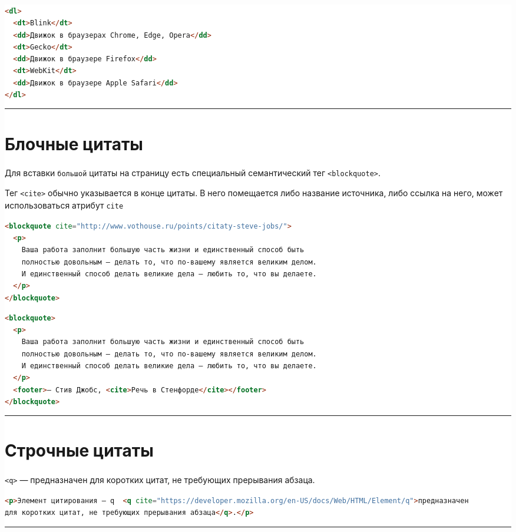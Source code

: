 ```html
<dl>
  <dt>Blink</dt>
  <dd>Движок в браузерах Chrome, Edge, Opera</dd>
  <dt>Gecko</dt>
  <dd>Движок в браузере Firefox</dd>
  <dt>WebKit</dt>
  <dd>Движок в браузере Apple Safari</dd>
</dl>

```

---

# Блочные цитаты

Для вставки `большой` цитаты на страницу есть специальный семантический тег `<blockquote>`.

Тег `<cite>` обычно указывается в конце цитаты. В него помещается либо название источника, либо ссылка на него, может использоваться атрибут `cite`


```html
<blockquote cite="http://www.vothouse.ru/points/citaty-steve-jobs/">
  <p>
    Ваша работа заполнит большую часть жизни и единственный способ быть
    полностью довольным — делать то, что по-вашему является великим делом.
    И единственный способ делать великие дела — любить то, что вы делаете.
  </p>
</blockquote>
```

```html
<blockquote>
  <p>
    Ваша работа заполнит большую часть жизни и единственный способ быть
    полностью довольным — делать то, что по-вашему является великим делом.
    И единственный способ делать великие дела — любить то, что вы делаете.
  </p>
  <footer>— Стив Джобс, <cite>Речь в Стенфорде</cite></footer>
</blockquote>
```

---

# Строчные цитаты

`<q>` — предназначен для коротких цитат, не требующих прерывания абзаца.

```html
<p>Элемент цитирования — q  <q cite="https://developer.mozilla.org/en-US/docs/Web/HTML/Element/q">предназначен
для коротких цитат, не требующих прерывания абзаца</q>.</p>
```

---
